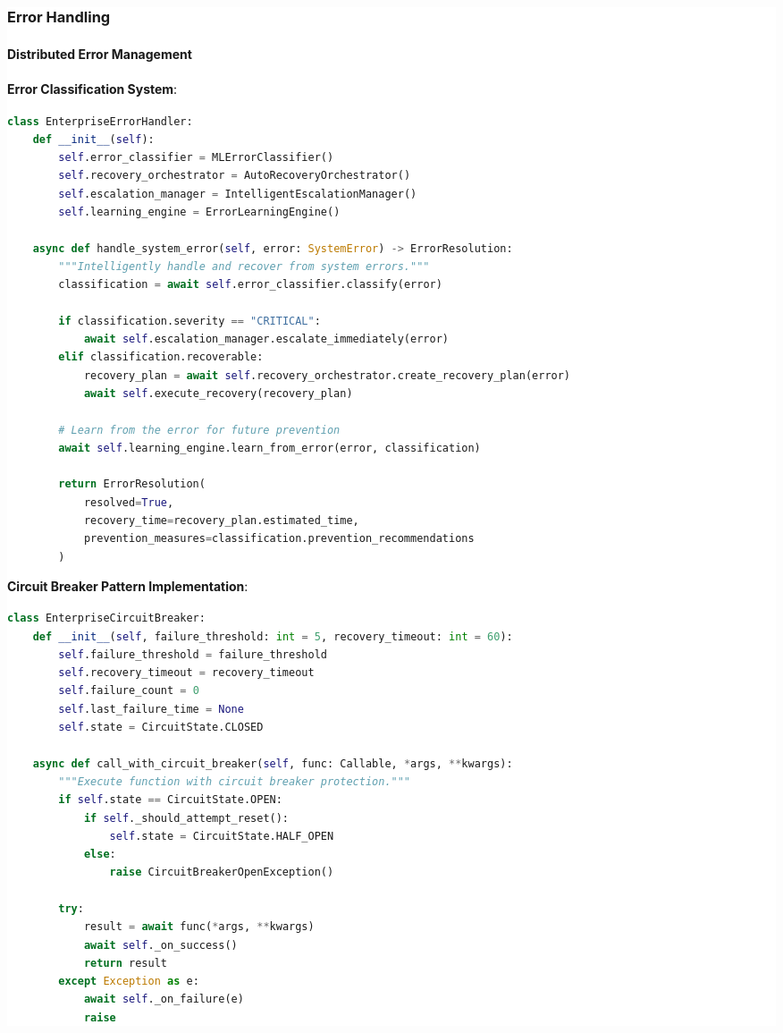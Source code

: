 ### Error Handling

#### Distributed Error Management

**Error Classification System**:
```python
class EnterpriseErrorHandler:
    def __init__(self):
        self.error_classifier = MLErrorClassifier()
        self.recovery_orchestrator = AutoRecoveryOrchestrator()
        self.escalation_manager = IntelligentEscalationManager()
        self.learning_engine = ErrorLearningEngine()
        
    async def handle_system_error(self, error: SystemError) -> ErrorResolution:
        """Intelligently handle and recover from system errors."""
        classification = await self.error_classifier.classify(error)
        
        if classification.severity == "CRITICAL":
            await self.escalation_manager.escalate_immediately(error)
        elif classification.recoverable:
            recovery_plan = await self.recovery_orchestrator.create_recovery_plan(error)
            await self.execute_recovery(recovery_plan)
        
        # Learn from the error for future prevention
        await self.learning_engine.learn_from_error(error, classification)
        
        return ErrorResolution(
            resolved=True,
            recovery_time=recovery_plan.estimated_time,
            prevention_measures=classification.prevention_recommendations
        )
```

**Circuit Breaker Pattern Implementation**:
```python
class EnterpriseCircuitBreaker:
    def __init__(self, failure_threshold: int = 5, recovery_timeout: int = 60):
        self.failure_threshold = failure_threshold
        self.recovery_timeout = recovery_timeout
        self.failure_count = 0
        self.last_failure_time = None
        self.state = CircuitState.CLOSED
        
    async def call_with_circuit_breaker(self, func: Callable, *args, **kwargs):
        """Execute function with circuit breaker protection."""
        if self.state == CircuitState.OPEN:
            if self._should_attempt_reset():
                self.state = CircuitState.HALF_OPEN
            else:
                raise CircuitBreakerOpenException()
        
        try:
            result = await func(*args, **kwargs)
            await self._on_success()
            return result
        except Exception as e:
            await self._on_failure(e)
            raise
```
